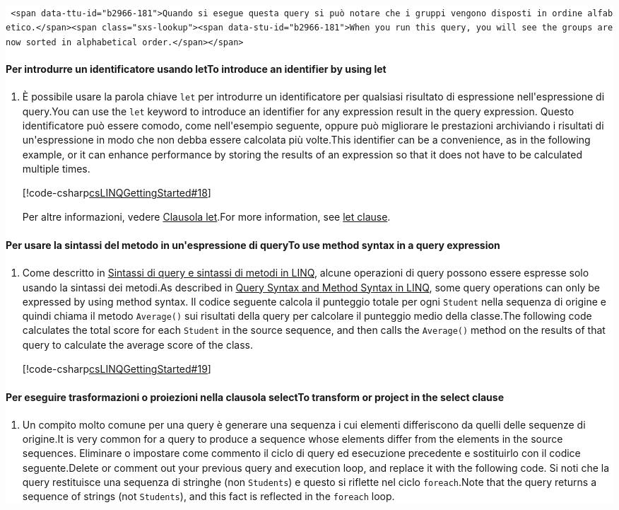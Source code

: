      <span data-ttu-id="b2966-181">Quando si esegue questa query si può notare che i gruppi vengono disposti in ordine alfabetico.</span><span class="sxs-lookup"><span data-stu-id="b2966-181">When you run this query, you will see the groups are now sorted in alphabetical order.</span></span>  
  
#### <a name="to-introduce-an-identifier-by-using-let"></a><span data-ttu-id="b2966-182">Per introdurre un identificatore usando let</span><span class="sxs-lookup"><span data-stu-id="b2966-182">To introduce an identifier by using let</span></span>  
  
1. <span data-ttu-id="b2966-183">È possibile usare la parola chiave `let` per introdurre un identificatore per qualsiasi risultato di espressione nell'espressione di query.</span><span class="sxs-lookup"><span data-stu-id="b2966-183">You can use the `let` keyword to introduce an identifier for any expression result in the query expression.</span></span> <span data-ttu-id="b2966-184">Questo identificatore può essere comodo, come nell'esempio seguente, oppure può migliorare le prestazioni archiviando i risultati di un'espressione in modo che non debba essere calcolata più volte.</span><span class="sxs-lookup"><span data-stu-id="b2966-184">This identifier can be a convenience, as in the following example, or it can enhance performance by storing the results of an expression so that it does not have to be calculated multiple times.</span></span>  
  
     [!code-csharp[csLINQGettingStarted#18](~/samples/snippets/csharp/VS_Snippets_VBCSharp/CsLINQGettingStarted/CS/Class1.cs#18)]  
  
     <span data-ttu-id="b2966-185">Per altre informazioni, vedere [Clausola let](../../../language-reference/keywords/let-clause.md).</span><span class="sxs-lookup"><span data-stu-id="b2966-185">For more information, see [let clause](../../../language-reference/keywords/let-clause.md).</span></span>  
  
#### <a name="to-use-method-syntax-in-a-query-expression"></a><span data-ttu-id="b2966-186">Per usare la sintassi del metodo in un'espressione di query</span><span class="sxs-lookup"><span data-stu-id="b2966-186">To use method syntax in a query expression</span></span>  
  
1. <span data-ttu-id="b2966-187">Come descritto in [Sintassi di query e sintassi di metodi in LINQ](./query-syntax-and-method-syntax-in-linq.md), alcune operazioni di query possono essere espresse solo usando la sintassi dei metodi.</span><span class="sxs-lookup"><span data-stu-id="b2966-187">As described in [Query Syntax and Method Syntax in LINQ](./query-syntax-and-method-syntax-in-linq.md), some query operations can only be expressed by using method syntax.</span></span> <span data-ttu-id="b2966-188">Il codice seguente calcola il punteggio totale per ogni `Student` nella sequenza di origine e quindi chiama il metodo `Average()` sui risultati della query per calcolare il punteggio medio della classe.</span><span class="sxs-lookup"><span data-stu-id="b2966-188">The following code calculates the total score for each `Student` in the source sequence, and then calls the `Average()` method on the results of that query to calculate the average score of the class.</span></span>
  
     [!code-csharp[csLINQGettingStarted#19](~/samples/snippets/csharp/VS_Snippets_VBCSharp/CsLINQGettingStarted/CS/Class1.cs#19)]  
  
#### <a name="to-transform-or-project-in-the-select-clause"></a><span data-ttu-id="b2966-189">Per eseguire trasformazioni o proiezioni nella clausola select</span><span class="sxs-lookup"><span data-stu-id="b2966-189">To transform or project in the select clause</span></span>  
  
1. <span data-ttu-id="b2966-190">Un compito molto comune per una query è generare una sequenza i cui elementi differiscono da quelli delle sequenze di origine.</span><span class="sxs-lookup"><span data-stu-id="b2966-190">It is very common for a query to produce a sequence whose elements differ from the elements in the source sequences.</span></span> <span data-ttu-id="b2966-191">Eliminare o impostare come commento il ciclo di query ed esecuzione precedente e sostituirlo con il codice seguente.</span><span class="sxs-lookup"><span data-stu-id="b2966-191">Delete or comment out your previous query and execution loop, and replace it with the following code.</span></span> <span data-ttu-id="b2966-192">Si noti che la query restituisce una sequenza di stringhe (non `Students`) e questo si riflette nel ciclo `foreach`.</span><span class="sxs-lookup"><span data-stu-id="b2966-192">Note that the query returns a sequence of strings (not `Students`), and this fact is reflected in the `foreach` loop.</span></span>  
  